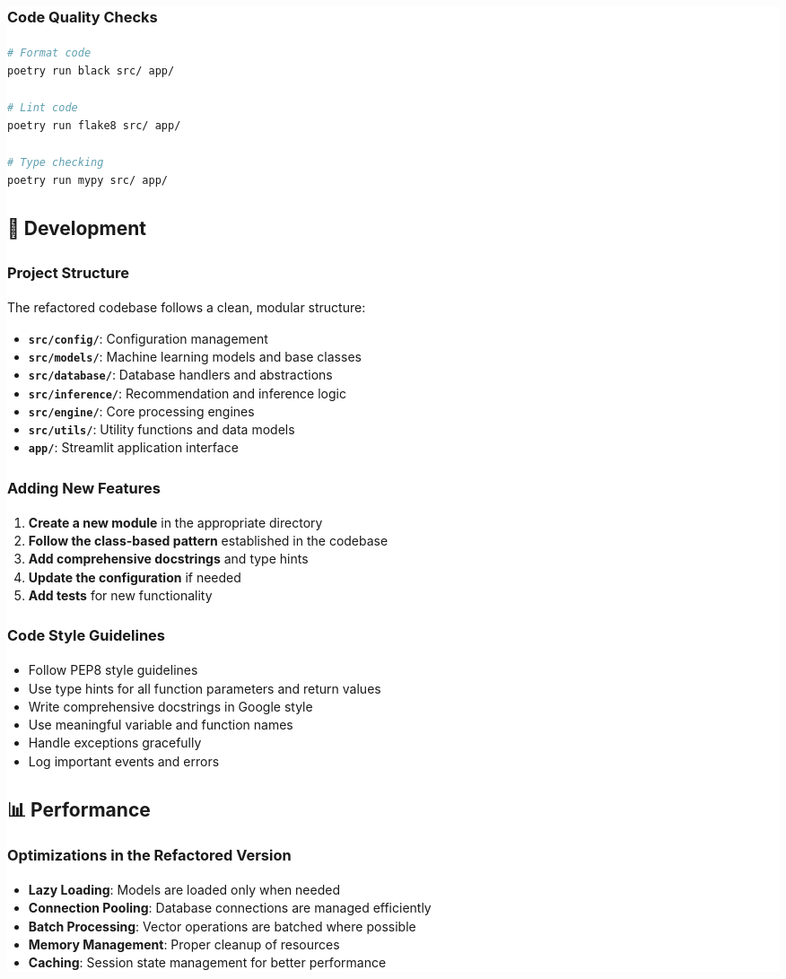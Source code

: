 ### Code Quality Checks

```bash
# Format code
poetry run black src/ app/

# Lint code
poetry run flake8 src/ app/

# Type checking
poetry run mypy src/ app/
```

## 🔧 Development

### Project Structure

The refactored codebase follows a clean, modular structure:

- **`src/config/`**: Configuration management
- **`src/models/`**: Machine learning models and base classes
- **`src/database/`**: Database handlers and abstractions
- **`src/inference/`**: Recommendation and inference logic
- **`src/engine/`**: Core processing engines
- **`src/utils/`**: Utility functions and data models
- **`app/`**: Streamlit application interface

### Adding New Features

1. **Create a new module** in the appropriate directory
2. **Follow the class-based pattern** established in the codebase
3. **Add comprehensive docstrings** and type hints
4. **Update the configuration** if needed
5. **Add tests** for new functionality

### Code Style Guidelines

- Follow PEP8 style guidelines
- Use type hints for all function parameters and return values
- Write comprehensive docstrings in Google style
- Use meaningful variable and function names
- Handle exceptions gracefully
- Log important events and errors

## 📊 Performance

### Optimizations in the Refactored Version

- **Lazy Loading**: Models are loaded only when needed
- **Connection Pooling**: Database connections are managed efficiently
- **Batch Processing**: Vector operations are batched where possible
- **Memory Management**: Proper cleanup of resources
- **Caching**: Session state management for better performance

